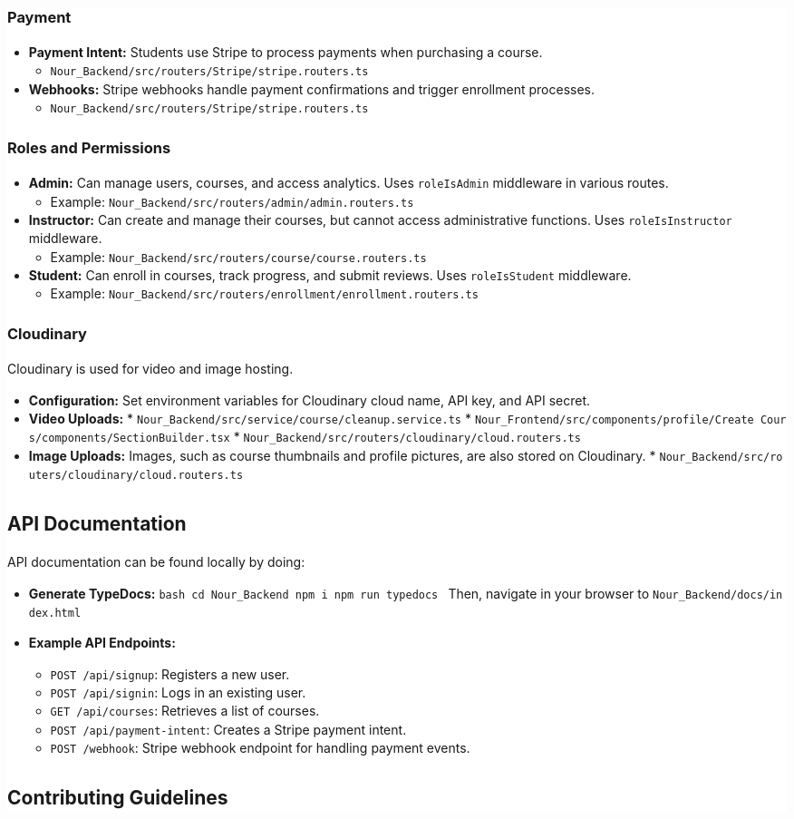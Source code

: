 ### Payment

*   **Payment Intent:** Students use Stripe to process payments when purchasing a course.
    *   `Nour_Backend/src/routers/Stripe/stripe.routers.ts`
*   **Webhooks:** Stripe webhooks handle payment confirmations and trigger enrollment processes.
    *   `Nour_Backend/src/routers/Stripe/stripe.routers.ts`

### Roles and Permissions

*   **Admin:** Can manage users, courses, and access analytics. Uses `roleIsAdmin` middleware in various routes.
    *   Example: `Nour_Backend/src/routers/admin/admin.routers.ts`
*   **Instructor:** Can create and manage their courses, but cannot access administrative functions. Uses `roleIsInstructor` middleware.
    *   Example: `Nour_Backend/src/routers/course/course.routers.ts`
*   **Student:** Can enroll in courses, track progress, and submit reviews.  Uses `roleIsStudent` middleware.
    *   Example: `Nour_Backend/src/routers/enrollment/enrollment.routers.ts`

### Cloudinary
Cloudinary is used for video and image hosting.
*   **Configuration:** Set environment variables for Cloudinary cloud name, API key, and API secret.
*   **Video Uploads:**
        *   `Nour_Backend/src/service/course/cleanup.service.ts`
        *   `Nour_Frontend/src/components/profile/Create Cours/components/SectionBuilder.tsx`
        *   `Nour_Backend/src/routers/cloudinary/cloud.routers.ts`
*   **Image Uploads:** Images, such as course thumbnails and profile pictures, are also stored on Cloudinary.
        *   `Nour_Backend/src/routers/cloudinary/cloud.routers.ts`

## API Documentation

API documentation can be found locally by doing:

*   **Generate TypeDocs:**
        ```bash
        cd Nour_Backend
        npm i
        npm run typedocs
        ```
    Then, navigate in your browser to `Nour_Backend/docs/index.html`

*   **Example API Endpoints:**
    *   `POST /api/signup`: Registers a new user.
    *   `POST /api/signin`: Logs in an existing user.
    *   `GET /api/courses`: Retrieves a list of courses.
    *   `POST /api/payment-intent`: Creates a Stripe payment intent.
    *   `POST /webhook`: Stripe webhook endpoint for handling payment events.

## Contributing Guidelines
